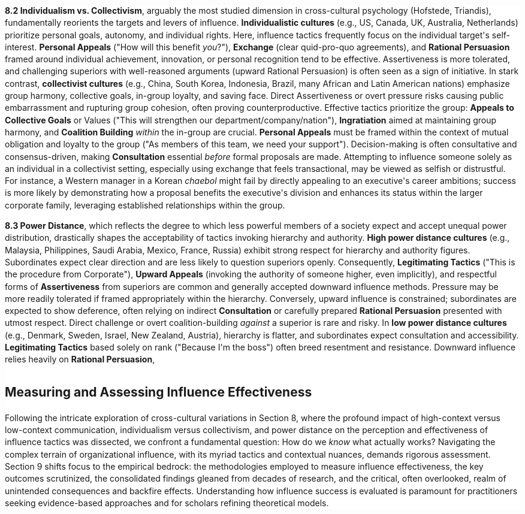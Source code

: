 **8.2 Individualism vs. Collectivism**, arguably the most studied dimension in cross-cultural psychology (Hofstede, Triandis), fundamentally reorients the targets and levers of influence. **Individualistic cultures** (e.g., US, Canada, UK, Australia, Netherlands) prioritize personal goals, autonomy, and individual rights. Here, influence tactics frequently focus on the individual target's self-interest. **Personal Appeals** ("How will this benefit *you*?"), **Exchange** (clear quid-pro-quo agreements), and **Rational Persuasion** framed around individual achievement, innovation, or personal recognition tend to be effective. Assertiveness is more tolerated, and challenging superiors with well-reasoned arguments (upward Rational Persuasion) is often seen as a sign of initiative. In stark contrast, **collectivist cultures** (e.g., China, South Korea, Indonesia, Brazil, many African and Latin American nations) emphasize group harmony, collective goals, in-group loyalty, and saving face. Direct Assertiveness or overt pressure risks causing public embarrassment and rupturing group cohesion, often proving counterproductive. Effective tactics prioritize the group: **Appeals to Collective Goals** or Values ("This will strengthen our department/company/nation"), **Ingratiation** aimed at maintaining group harmony, and **Coalition Building** *within* the in-group are crucial. **Personal Appeals** must be framed within the context of mutual obligation and loyalty to the group ("As members of this team, we need your support"). Decision-making is often consultative and consensus-driven, making **Consultation** essential *before* formal proposals are made. Attempting to influence someone solely as an individual in a collectivist setting, especially using exchange that feels transactional, may be viewed as selfish or distrustful. For instance, a Western manager in a Korean *chaebol* might fail by directly appealing to an executive's career ambitions; success is more likely by demonstrating how a proposal benefits the executive's division and enhances its status within the larger corporate family, leveraging established relationships within the group.

**8.3 Power Distance**, which reflects the degree to which less powerful members of a society expect and accept unequal power distribution, drastically shapes the acceptability of tactics invoking hierarchy and authority. **High power distance cultures** (e.g., Malaysia, Philippines, Saudi Arabia, Mexico, France, Russia) exhibit strong respect for hierarchy and authority figures. Subordinates expect clear direction and are less likely to question superiors openly. Consequently, **Legitimating Tactics** ("This is the procedure from Corporate"), **Upward Appeals** (invoking the authority of someone higher, even implicitly), and respectful forms of **Assertiveness** from superiors are common and generally accepted downward influence methods. Pressure may be more readily tolerated if framed appropriately within the hierarchy. Conversely, upward influence is constrained; subordinates are expected to show deference, often relying on indirect **Consultation** or carefully prepared **Rational Persuasion** presented with utmost respect. Direct challenge or overt coalition-building *against* a superior is rare and risky. In **low power distance cultures** (e.g., Denmark, Sweden, Israel, New Zealand, Austria), hierarchy is flatter, and subordinates expect consultation and accessibility. **Legitimating Tactics** based solely on rank ("Because I'm the boss") often breed resentment and resistance. Downward influence relies heavily on **Rational Persuasion**,

## Measuring and Assessing Influence Effectiveness

Following the intricate exploration of cross-cultural variations in Section 8, where the profound impact of high-context versus low-context communication, individualism versus collectivism, and power distance on the perception and effectiveness of influence tactics was dissected, we confront a fundamental question: How do we *know* what actually works? Navigating the complex terrain of organizational influence, with its myriad tactics and contextual nuances, demands rigorous assessment. Section 9 shifts focus to the empirical bedrock: the methodologies employed to measure influence effectiveness, the key outcomes scrutinized, the consolidated findings gleaned from decades of research, and the critical, often overlooked, realm of unintended consequences and backfire effects. Understanding how influence success is evaluated is paramount for practitioners seeking evidence-based approaches and for scholars refining theoretical models.
